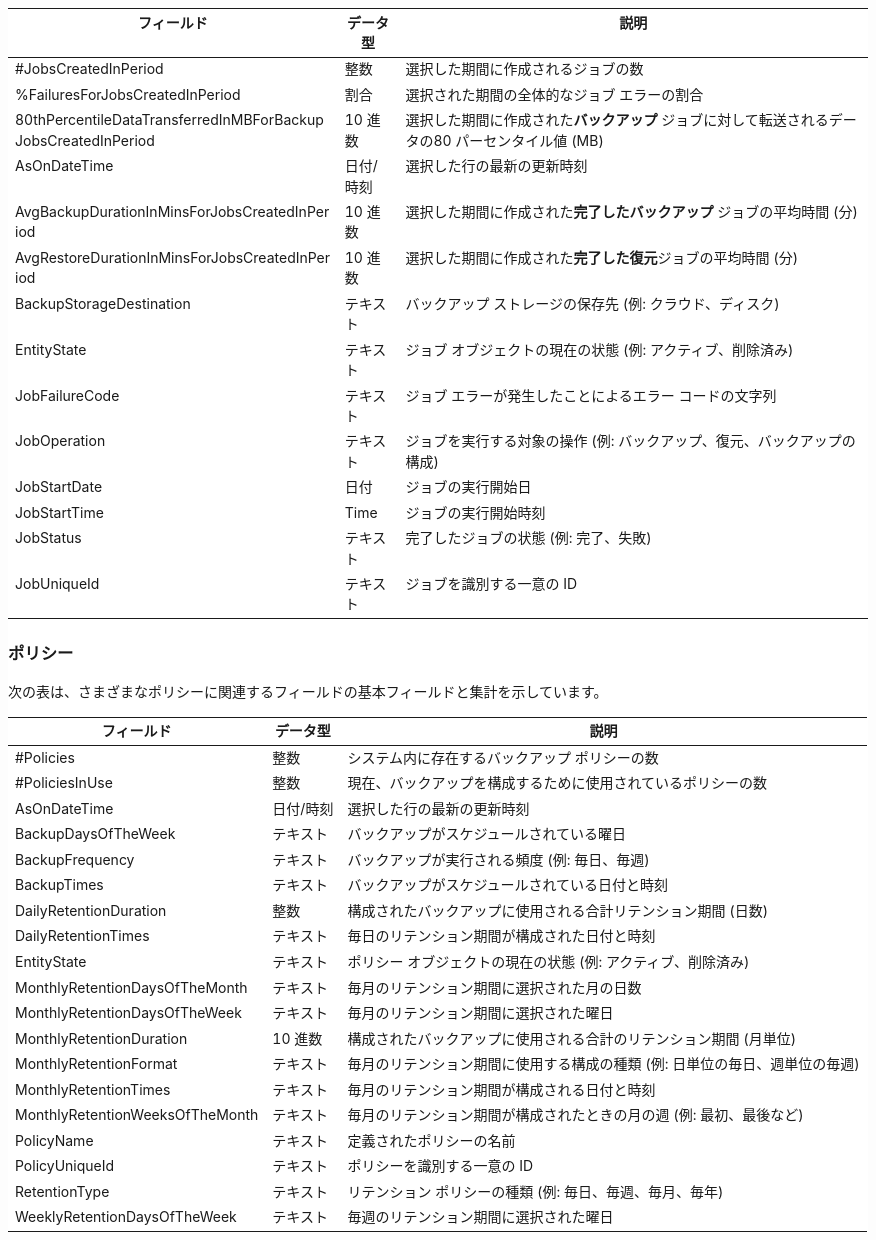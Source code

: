 | フィールド | データ型 | 説明 |
| --- | --- | --- |
| #JobsCreatedInPeriod |整数 |選択した期間に作成されるジョブの数 |
| %FailuresForJobsCreatedInPeriod |割合 |選択された期間の全体的なジョブ エラーの割合 |
| 80thPercentileDataTransferredInMBForBackupJobsCreatedInPeriod |10 進数 |選択した期間に作成された**バックアップ** ジョブに対して転送されるデータの80 パーセンタイル値 (MB) |
| AsOnDateTime |日付/時刻 |選択した行の最新の更新時刻 |
| AvgBackupDurationInMinsForJobsCreatedInPeriod |10 進数 |選択した期間に作成された**完了したバックアップ** ジョブの平均時間 (分) |
| AvgRestoreDurationInMinsForJobsCreatedInPeriod |10 進数 |選択した期間に作成された**完了した復元**ジョブの平均時間 (分) |
| BackupStorageDestination |テキスト |バックアップ ストレージの保存先 (例: クラウド、ディスク)  |
| EntityState |テキスト |ジョブ オブジェクトの現在の状態 (例: アクティブ、削除済み) |
| JobFailureCode |テキスト |ジョブ エラーが発生したことによるエラー コードの文字列 |
| JobOperation |テキスト |ジョブを実行する対象の操作 (例: バックアップ、復元、バックアップの構成) |
| JobStartDate |日付 |ジョブの実行開始日 |
| JobStartTime |Time |ジョブの実行開始時刻 |
| JobStatus |テキスト |完了したジョブの状態 (例: 完了、失敗) |
| JobUniqueId |テキスト |ジョブを識別する一意の ID |

### <a name="policy"></a>ポリシー
次の表は、さまざまなポリシーに関連するフィールドの基本フィールドと集計を示しています。

| フィールド | データ型 | 説明 |
| --- | --- | --- |
| #Policies |整数 |システム内に存在するバックアップ ポリシーの数 |
| #PoliciesInUse |整数 |現在、バックアップを構成するために使用されているポリシーの数 |
| AsOnDateTime |日付/時刻 |選択した行の最新の更新時刻 |
| BackupDaysOfTheWeek |テキスト |バックアップがスケジュールされている曜日 |
| BackupFrequency |テキスト |バックアップが実行される頻度 (例: 毎日、毎週) |
| BackupTimes |テキスト |バックアップがスケジュールされている日付と時刻 |
| DailyRetentionDuration |整数 |構成されたバックアップに使用される合計リテンション期間 (日数) |
| DailyRetentionTimes |テキスト |毎日のリテンション期間が構成された日付と時刻 |
| EntityState |テキスト |ポリシー オブジェクトの現在の状態 (例: アクティブ、削除済み) |
| MonthlyRetentionDaysOfTheMonth |テキスト |毎月のリテンション期間に選択された月の日数 |
| MonthlyRetentionDaysOfTheWeek |テキスト |毎月のリテンション期間に選択された曜日 |
| MonthlyRetentionDuration |10 進数 |構成されたバックアップに使用される合計のリテンション期間 (月単位) |
| MonthlyRetentionFormat |テキスト |毎月のリテンション期間に使用する構成の種類 (例: 日単位の毎日、週単位の毎週) |
| MonthlyRetentionTimes |テキスト |毎月のリテンション期間が構成される日付と時刻 |
| MonthlyRetentionWeeksOfTheMonth |テキスト |毎月のリテンション期間が構成されたときの月の週 (例: 最初、最後など) |
| PolicyName |テキスト |定義されたポリシーの名前 |
| PolicyUniqueId |テキスト |ポリシーを識別する一意の ID |
| RetentionType |テキスト |リテンション ポリシーの種類 (例: 毎日、毎週、毎月、毎年) |
| WeeklyRetentionDaysOfTheWeek |テキスト |毎週のリテンション期間に選択された曜日 |